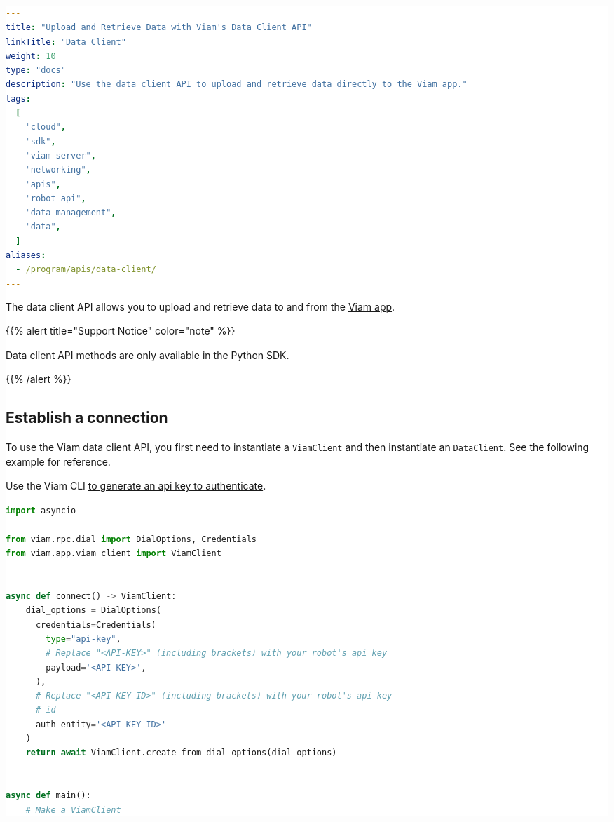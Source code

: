 ```yaml
---
title: "Upload and Retrieve Data with Viam's Data Client API"
linkTitle: "Data Client"
weight: 10
type: "docs"
description: "Use the data client API to upload and retrieve data directly to the Viam app."
tags:
  [
    "cloud",
    "sdk",
    "viam-server",
    "networking",
    "apis",
    "robot api",
    "data management",
    "data",
  ]
aliases:
  - /program/apis/data-client/
---
```


The data client API allows you to upload and retrieve data to and from the [Viam app](https://app.viam.com).

{{% alert title="Support Notice" color="note" %}}

Data client API methods are only available in the Python SDK.

{{% /alert %}}

## Establish a connection

To use the Viam data client API, you first need to instantiate a [`ViamClient`](https://python.viam.dev/autoapi/viam/app/viam_client/index.html#viam.app.viam_client.ViamClient) and then instantiate an [`DataClient`](https://python.viam.dev/autoapi/viam/app/data_client/index.html#viam.app.data_client.DataClient).
See the following example for reference.



Use the Viam CLI [to generate an api key to authenticate](/fleet/cli/#authenticate).

```python {class="line-numbers linkable-line-numbers"}
import asyncio

from viam.rpc.dial import DialOptions, Credentials
from viam.app.viam_client import ViamClient


async def connect() -> ViamClient:
    dial_options = DialOptions(
      credentials=Credentials(
        type="api-key",
        # Replace "<API-KEY>" (including brackets) with your robot's api key
        payload='<API-KEY>',
      ),
      # Replace "<API-KEY-ID>" (including brackets) with your robot's api key
      # id
      auth_entity='<API-KEY-ID>'
    )
    return await ViamClient.create_from_dial_options(dial_options)


async def main():
    # Make a ViamClient
```